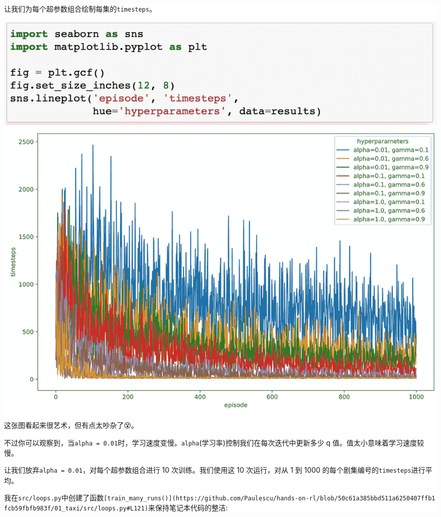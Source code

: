 
让我们为每个超参数组合绘制每集的`timesteps`。

![](img/b18dbe938755fe97670fb9d355c117b7.png)![](img/29a61ad93d809d507f2aa88af59f91a7.png)

这张图看起来很艺术，但有点太吵杂了😵。

不过你可以观察到，当`alpha = 0.01`时，学习速度变慢。`alpha`(学习率)控制我们在每次迭代中更新多少 q 值。值太小意味着学习速度较慢。

让我们放弃`alpha = 0.01`，对每个超参数组合进行 10 次训练。我们使用这 10 次运行，对从 1 到 1000 的每个剧集编号的`timesteps`进行平均。

我在`src/loops.py`中创建了函数`[train_many_runs()](https://github.com/Paulescu/hands-on-rl/blob/50c61a385bbd511a6250407ffb1fcb59fbfb983f/01_taxi/src/loops.py#L121)`来保持笔记本代码的整洁:

